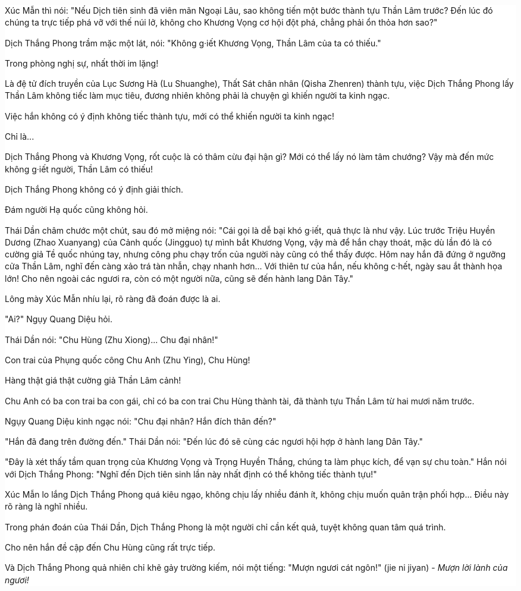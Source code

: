 Xúc Mẫn thì nói: "Nếu Dịch tiên sinh đã viên mãn Ngoại Lâu, sao không tiến một bước thành tựu Thần Lâm trước? Đến lúc đó chúng ta trực tiếp phá vỡ với thế núi lở, không cho Khương Vọng cơ hội đột phá, chẳng phải ổn thỏa hơn sao?"

Dịch Thắng Phong trầm mặc một lát, nói: "Không g·iết Khương Vọng, Thần Lâm của ta có thiếu."

Trong phòng nghị sự, nhất thời im lặng!

Là đệ tử đích truyền của Lục Sương Hà (Lu Shuanghe), Thất Sát chân nhân (Qisha Zhenren) thành tựu, việc Dịch Thắng Phong lấy Thần Lâm không tiếc làm mục tiêu, đương nhiên không phải là chuyện gì khiến người ta kinh ngạc.

Việc hắn không có ý định không tiếc thành tựu, mới có thể khiến người ta kinh ngạc!

Chỉ là...

Dịch Thắng Phong và Khương Vọng, rốt cuộc là có thâm cừu đại hận gì? Mới có thể lấy nó làm tâm chướng? Vậy mà đến mức không g·iết người, Thần Lâm có thiếu!

Dịch Thắng Phong không có ý định giải thích.

Đám người Hạ quốc cũng không hỏi.

Thái Dần châm chước một chút, sau đó mở miệng nói: "Cái gọi là dễ bại khó g·iết, quả thực là như vậy. Lúc trước Triệu Huyền Dương (Zhao Xuanyang) của Cảnh quốc (Jingguo) tự mình bắt Khương Vọng, vậy mà để hắn chạy thoát, mặc dù lần đó là có cường giả Tề quốc nhúng tay, nhưng công phu chạy trốn của người này cũng có thể thấy được. Hôm nay hắn đã đứng ở ngưỡng cửa Thần Lâm, nghĩ đến càng xảo trá tàn nhẫn, chạy nhanh hơn... Với thiên tư của hắn, nếu không c·hết, ngày sau ắt thành họa lớn! Cho nên ngoài các ngươi ra, còn có một người nữa, cũng sẽ đến hành lang Dân Tây."

Lông mày Xúc Mẫn nhíu lại, rõ ràng đã đoán được là ai.

"Ai?" Ngụy Quang Diệu hỏi.

Thái Dần nói: "Chu Hùng (Zhu Xiong)... Chu đại nhân!"

Con trai của Phụng quốc công Chu Anh (Zhu Ying), Chu Hùng!

Hàng thật giá thật cường giả Thần Lâm cảnh!

Chu Anh có ba con trai ba con gái, chỉ có ba con trai Chu Hùng thành tài, đã thành tựu Thần Lâm từ hai mươi năm trước.

Ngụy Quang Diệu kinh ngạc nói: "Chu đại nhân? Hắn đích thân đến?"

"Hắn đã đang trên đường đến." Thái Dần nói: "Đến lúc đó sẽ cùng các ngươi hội hợp ở hành lang Dân Tây."

"Đây là xét thấy tầm quan trọng của Khương Vọng và Trọng Huyền Thắng, chúng ta làm phục kích, để vạn sự chu toàn." Hắn nói với Dịch Thắng Phong: "Nghĩ đến Dịch tiên sinh lần này nhất định có thể không tiếc thành tựu!"

Xúc Mẫn lo lắng Dịch Thắng Phong quá kiêu ngạo, không chịu lấy nhiều đánh ít, không chịu muốn quân trận phối hợp... Điều này rõ ràng là nghĩ nhiều.

Trong phán đoán của Thái Dần, Dịch Thắng Phong là một người chỉ cần kết quả, tuyệt không quan tâm quá trình.

Cho nên hắn đề cập đến Chu Hùng cũng rất trực tiếp.

Và Dịch Thắng Phong quả nhiên chỉ khẽ gảy trường kiếm, nói một tiếng: "Mượn ngươi cát ngôn!" (jie ni jiyan) - *Mượn lời lành của ngươi!*